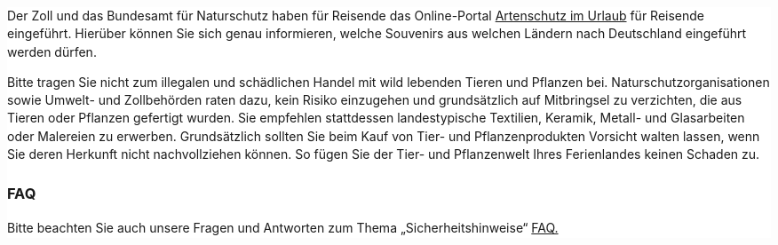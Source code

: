 Der Zoll und das Bundesamt für Naturschutz haben für Reisende das Online-Portal [Artenschutz im Urlaub](https://www.artenschutz-online.de/information/laenderauswahl.php) für Reisende eingeführt. Hierüber können Sie sich genau informieren, welche Souvenirs aus welchen Ländern nach Deutschland eingeführt werden dürfen.

Bitte tragen Sie nicht zum illegalen und schädlichen Handel mit wild lebenden Tieren und Pflanzen bei. Naturschutzorganisationen sowie Umwelt- und Zollbehörden raten dazu, kein Risiko einzugehen und grundsätzlich auf Mitbringsel zu verzichten, die aus Tieren oder Pflanzen gefertigt wurden. Sie empfehlen stattdessen landestypische Textilien, Keramik, Metall- und Glasarbeiten oder Malereien zu erwerben. Grundsätzlich sollten Sie beim Kauf von Tier- und Pflanzenprodukten Vorsicht walten lassen, wenn Sie deren Herkunft nicht nachvollziehen können. So fügen Sie der Tier- und Pflanzenwelt Ihres Ferienlandes keinen Schaden zu.

### FAQ

Bitte beachten Sie auch unsere Fragen und Antworten zum Thema „Sicherheitshinweise“ [FAQ.](https://www.auswaertiges-amt.de/de/service/fragenkatalog-node/-/606106 "Sicherheitshinweise")
